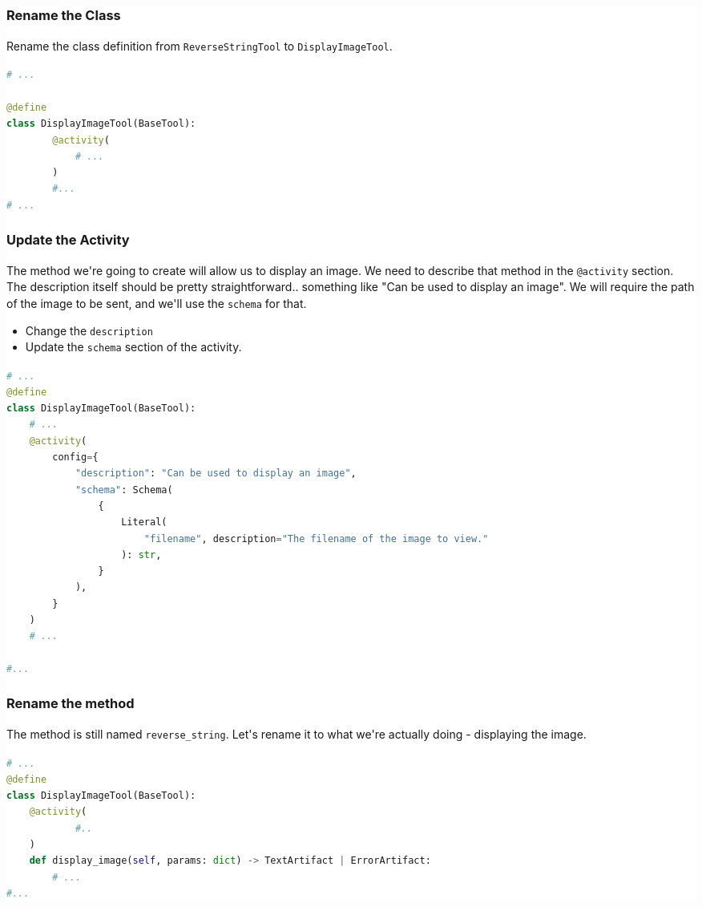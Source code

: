 ### Rename the Class

Rename the class definition from `ReverseStringTool` to `DisplayImageTool`.

```python title="display_image_tool/tool.py" hl_lines="4"
# ...

@define
class DisplayImageTool(BaseTool):
        @activity(
            # ...
        )
        #...
# ...
```

### Update the Activity

The method we're going to create will allow us to display an image. We need to describe that method in the `@activity` section. The description itself should be pretty straightforward.. something like "Can be used to display an image". We will require the path of the image to be sent, and we'll use the `schema` for that.

* Change the `description`
* Update the `schema` section of the activity. 

```python title="display_image_tool/tool.py" hl_lines="7-14"
# ...
@define
class DisplayImageTool(BaseTool):
    # ...
    @activity(
        config={
            "description": "Can be used to display an image",
            "schema": Schema(
                {
                    Literal(
                        "filename", description="The filename of the image to view."
                    ): str,
                }
            ),
        }
    )
    # ...

#...
```

### Rename the method

The method is still named `reverse_string`. Let's rename it to what we're actually doing - displaying the image.

```python title="display_image_tool/tool.py" hl_lines="7"
# ...
@define
class DisplayImageTool(BaseTool):
    @activity(
            #..
    )
    def display_image(self, params: dict) -> TextArtifact | ErrorArtifact:
        # ...
#...

```
